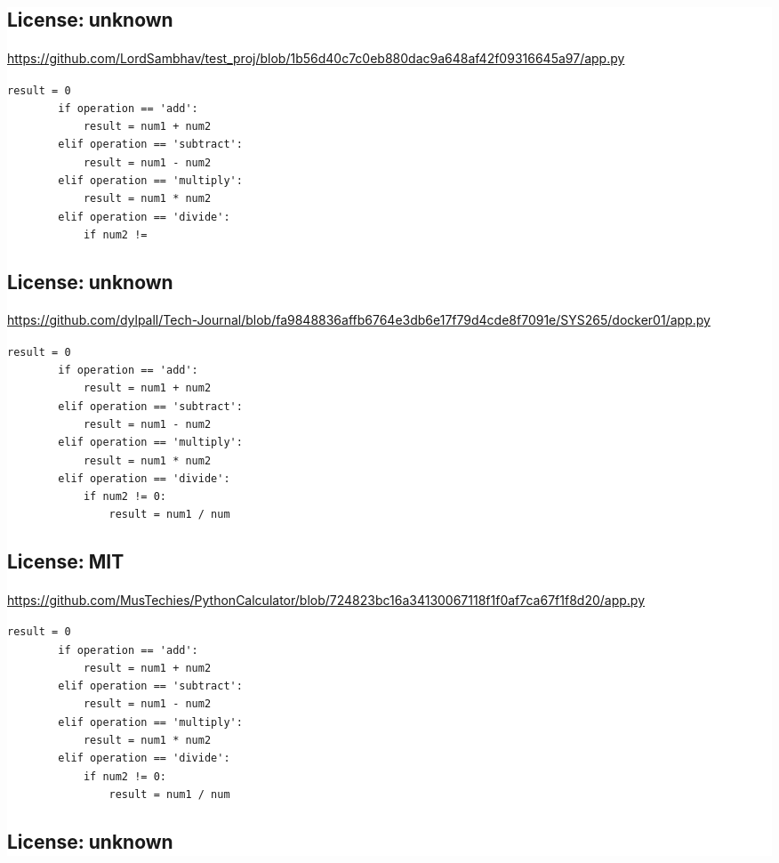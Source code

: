 ## License: unknown

https://github.com/LordSambhav/test_proj/blob/1b56d40c7c0eb880dac9a648af42f09316645a97/app.py

```
result = 0
        if operation == 'add':
            result = num1 + num2
        elif operation == 'subtract':
            result = num1 - num2
        elif operation == 'multiply':
            result = num1 * num2
        elif operation == 'divide':
            if num2 !=
```

## License: unknown

https://github.com/dylpall/Tech-Journal/blob/fa9848836affb6764e3db6e17f79d4cde8f7091e/SYS265/docker01/app.py

```
result = 0
        if operation == 'add':
            result = num1 + num2
        elif operation == 'subtract':
            result = num1 - num2
        elif operation == 'multiply':
            result = num1 * num2
        elif operation == 'divide':
            if num2 != 0:
                result = num1 / num
```

## License: MIT

https://github.com/MusTechies/PythonCalculator/blob/724823bc16a34130067118f1f0af7ca67f1f8d20/app.py

```
result = 0
        if operation == 'add':
            result = num1 + num2
        elif operation == 'subtract':
            result = num1 - num2
        elif operation == 'multiply':
            result = num1 * num2
        elif operation == 'divide':
            if num2 != 0:
                result = num1 / num
```

## License: unknown
